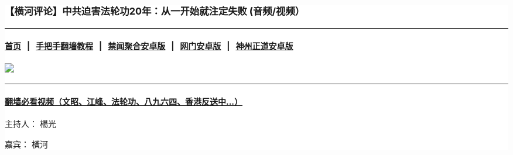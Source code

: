 ### 【横河评论】中共迫害法轮功20年：从一开始就注定失败 (音频/视频）
------------------------

#### [首页](https://github.com/gfw-breaker/banned-news/blob/master/README.md) &nbsp;&nbsp;|&nbsp;&nbsp; [手把手翻墙教程](https://github.com/gfw-breaker/guides/wiki) &nbsp;&nbsp;|&nbsp;&nbsp; [禁闻聚合安卓版](https://github.com/gfw-breaker/bn-android) &nbsp;&nbsp;|&nbsp;&nbsp; [网门安卓版](https://github.com/oGate2/oGate) &nbsp;&nbsp;|&nbsp;&nbsp; [神州正道安卓版](https://github.com/SzzdOgate/update) 



<div class="zhidingtu">
 <div class="ar-wrap-3x2">
  <img class="ar-wrap-inside-fill" src="http://img.soundofhope.org/2016/10/henhe1-600x400.jpg"/>
 </div>
</div>
<hr/>


#### [翻墙必看视频（文昭、江峰、法轮功、八九六四、香港反送中...）](https://github.com/gfw-breaker/banned-news/blob/master/pages/links.md)

<div class="content">
 <div class="content-info-top">
  <p class="content-info-zhuchiren">
   <span class="content-info-title">
    主持人：
   </span>
   <span class="content-info-content">
    楊光
   </span>
  </p>
  <p class="content-info-zhuchiren">
   <span class="content-info-title">
    嘉宾：
   </span>
   <span class="content-info-content">
    橫河
   </span>
  </p>
 </div>
 <div class="soh-audio-player status-published">
  <div class="jp-jplayer" id="audio-player-0">
  </div>
  <div aria-label="media player" class="jp-audio" data-url-h="http://media.soundofhope.org/audio03/2019/07/hhpl529-20190719.mp3" data-url-l="http://media.soundofhope.org/16K-mp3/audio03/2019/07/hhpl529-20190719_16K.mp3" id="audio-player-container-0" role="application">
   <div class="panel">
    <div class="control">
     <div class="button pnp">
      <i aria-hidden="true" class="fa fa-play">
      </i>
     </div>
     <div class="slider-progress">
     </div>
     <div class="button mute">
      <i aria-hidden="true" class="fa fa-volume-up">
      </i>
     </div>
     <div class="slider-vol">
     </div>
     <div class="button download">